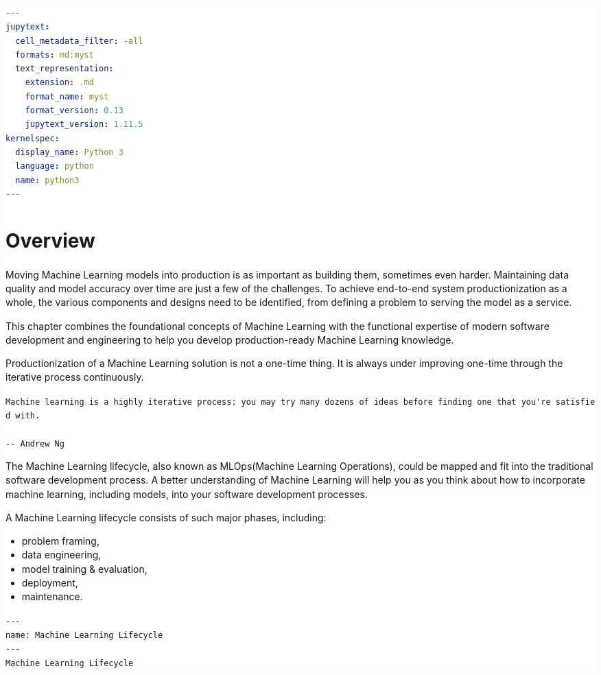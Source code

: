 ```yaml
---
jupytext:
  cell_metadata_filter: -all
  formats: md:myst
  text_representation:
    extension: .md
    format_name: myst
    format_version: 0.13
    jupytext_version: 1.11.5
kernelspec:
  display_name: Python 3
  language: python
  name: python3
---
```


# Overview

Moving Machine Learning models into production is as important as building them, sometimes even harder. Maintaining data quality and model accuracy over time are just a few of the challenges. To achieve end-to-end system productionization as a whole, the various components and designs need to be identified, from defining a problem to serving the model as a service.

This chapter combines the foundational concepts of Machine Learning with the functional expertise of modern software development and engineering to help you develop production-ready Machine Learning knowledge.

Productionization of a Machine Learning solution is not a one-time thing. It is always under improving one-time through the iterative process continuously.

```{epigraph}
Machine learning is a highly iterative process: you may try many dozens of ideas before finding one that you're satisfied with.

-- Andrew Ng
```

The Machine Learning lifecycle, also known as MLOps(Machine Learning Operations), could be mapped and fit into the traditional software development process. A better understanding of Machine Learning will help you as you think about how to incorporate machine learning, including models, into your software development processes.

A Machine Learning lifecycle consists of such major phases, including:

- problem framing,
- data engineering,
- model training & evaluation,
- deployment,
- maintenance.

```{drawio-figure} ../../drawio/machine-learning-lifecycle.drawio
---
name: Machine Learning Lifecycle
---
Machine Learning Lifecycle
```
